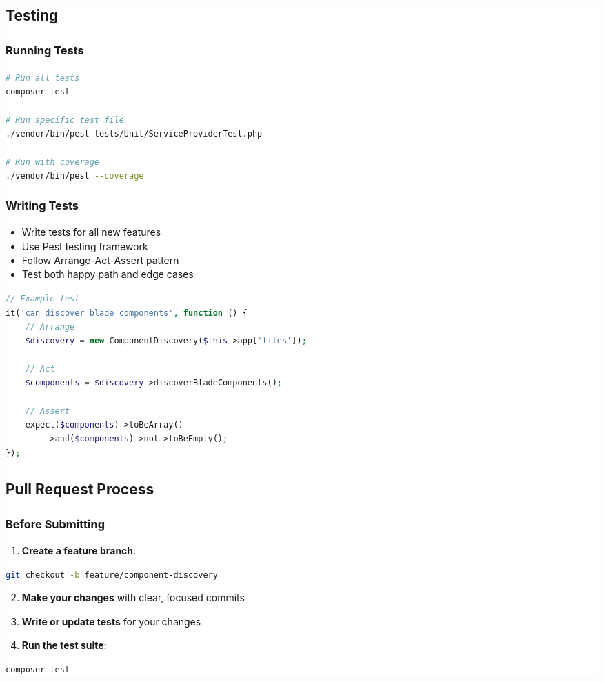 ## Testing

### Running Tests

```bash
# Run all tests
composer test

# Run specific test file
./vendor/bin/pest tests/Unit/ServiceProviderTest.php

# Run with coverage
./vendor/bin/pest --coverage
```

### Writing Tests

- Write tests for all new features
- Use Pest testing framework
- Follow Arrange-Act-Assert pattern
- Test both happy path and edge cases

```php
// Example test
it('can discover blade components', function () {
    // Arrange
    $discovery = new ComponentDiscovery($this->app['files']);
    
    // Act
    $components = $discovery->discoverBladeComponents();
    
    // Assert
    expect($components)->toBeArray()
        ->and($components)->not->toBeEmpty();
});
```

## Pull Request Process

### Before Submitting

1. **Create a feature branch**:
```bash
git checkout -b feature/component-discovery
```

2. **Make your changes** with clear, focused commits

3. **Write or update tests** for your changes

4. **Run the test suite**:
```bash
composer test
```
